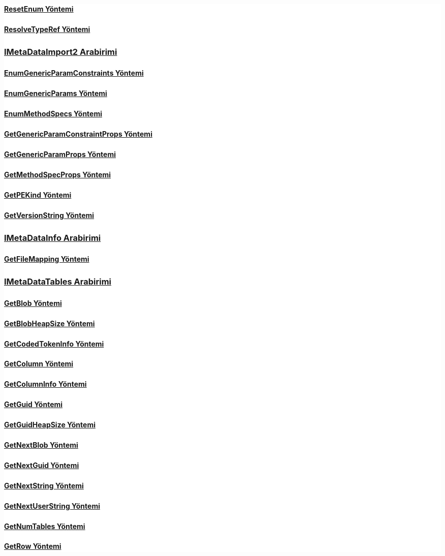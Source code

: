 #### [ResetEnum Yöntemi](imetadataimport-resetenum-method.md)
#### [ResolveTypeRef Yöntemi](imetadataimport-resolvetyperef-method.md)
### [IMetaDataImport2 Arabirimi](imetadataimport2-interface.md)
#### [EnumGenericParamConstraints Yöntemi](imetadataimport2-enumgenericparamconstraints-method.md)
#### [EnumGenericParams Yöntemi](imetadataimport2-enumgenericparams-method.md)
#### [EnumMethodSpecs Yöntemi](imetadataimport2-enummethodspecs-method.md)
#### [GetGenericParamConstraintProps Yöntemi](imetadataimport2-getgenericparamconstraintprops-method.md)
#### [GetGenericParamProps Yöntemi](imetadataimport2-getgenericparamprops-method.md)
#### [GetMethodSpecProps Yöntemi](imetadataimport2-getmethodspecprops-method.md)
#### [GetPEKind Yöntemi](imetadataimport2-getpekind-method.md)
#### [GetVersionString Yöntemi](imetadataimport2-getversionstring-method.md)
### [IMetaDataInfo Arabirimi](imetadatainfo-interface.md)
#### [GetFileMapping Yöntemi](imetadatainfo-getfilemapping-method.md)
### [IMetaDataTables Arabirimi](imetadatatables-interface.md)
#### [GetBlob Yöntemi](imetadatatables-getblob-method.md)
#### [GetBlobHeapSize Yöntemi](imetadatatables-getblobheapsize-method.md)
#### [GetCodedTokenInfo Yöntemi](imetadatatables-getcodedtokeninfo-method.md)
#### [GetColumn Yöntemi](imetadatatables-getcolumn-method.md)
#### [GetColumnInfo Yöntemi](imetadatatables-getcolumninfo-method.md)
#### [GetGuid Yöntemi](imetadatatables-getguid-method.md)
#### [GetGuidHeapSize Yöntemi](imetadatatables-getguidheapsize-method.md)
#### [GetNextBlob Yöntemi](imetadatatables-getnextblob-method.md)
#### [GetNextGuid Yöntemi](imetadatatables-getnextguid-method.md)
#### [GetNextString Yöntemi](imetadatatables-getnextstring-method.md)
#### [GetNextUserString Yöntemi](imetadatatables-getnextuserstring-method.md)
#### [GetNumTables Yöntemi](imetadatatables-getnumtables-method.md)
#### [GetRow Yöntemi](imetadatatables-getrow-method.md)